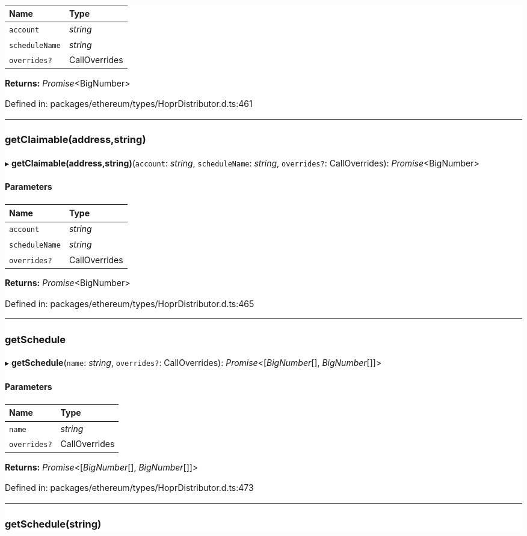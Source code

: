 | Name | Type |
| :------ | :------ |
| `account` | *string* |
| `scheduleName` | *string* |
| `overrides?` | CallOverrides |

**Returns:** *Promise*<BigNumber\>

Defined in: packages/ethereum/types/HoprDistributor.d.ts:461

___

### getClaimable(address,string)

▸ **getClaimable(address,string)**(`account`: *string*, `scheduleName`: *string*, `overrides?`: CallOverrides): *Promise*<BigNumber\>

#### Parameters

| Name | Type |
| :------ | :------ |
| `account` | *string* |
| `scheduleName` | *string* |
| `overrides?` | CallOverrides |

**Returns:** *Promise*<BigNumber\>

Defined in: packages/ethereum/types/HoprDistributor.d.ts:465

___

### getSchedule

▸ **getSchedule**(`name`: *string*, `overrides?`: CallOverrides): *Promise*<[*BigNumber*[], *BigNumber*[]]\>

#### Parameters

| Name | Type |
| :------ | :------ |
| `name` | *string* |
| `overrides?` | CallOverrides |

**Returns:** *Promise*<[*BigNumber*[], *BigNumber*[]]\>

Defined in: packages/ethereum/types/HoprDistributor.d.ts:473

___

### getSchedule(string)
